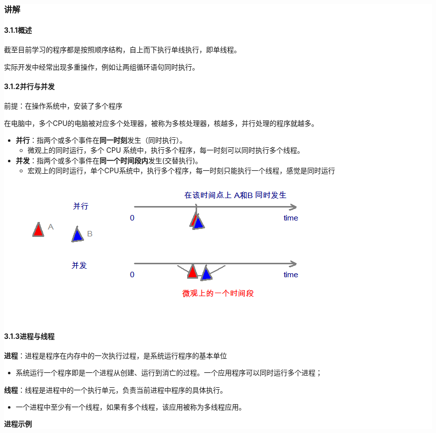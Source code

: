 ### 讲解

#### 3.1.1概述

截至目前学习的程序都是按照顺序结构，自上而下执行单线执行，即单线程。

实际开发中经常出现多重操作，例如让两组循环语句同时执行。

#### 3.1.2并行与并发

前提：在操作系统中，安装了多个程序

在电脑中，多个CPU的电脑被对应多个处理器，被称为多核处理器，核越多，并行处理的程序就越多。

- **并行**：指两个或多个事件在**同一时刻**发生（同时执行）。
  - 微观上的同时运行，多个 CPU 系统中，执行多个程序，每一时刻可以同时执行多个线程。
- **并发**：指两个或多个事件在**同一个时间段内**发生(交替执行)。
  - 宏观上的同时运行，单个CPU系统中，执行多个程序，每一时刻只能执行一个线程，感觉是同时运行![](./day07-imgs\并行与并发.bmp)

#### 3.1.3进程与线程

**进程**：进程是程序在内存中的一次执行过程，是系统运行程序的基本单位

- 系统运行一个程序即是一个进程从创建、运行到消亡的过程。一个应用程序可以同时运行多个进程；

**线程**：线程是进程中的一个执行单元，负责当前进程中程序的具体执行。

- 一个进程中至少有一个线程，如果有多个线程，该应用被称为多线程应用。

**进程示例**
